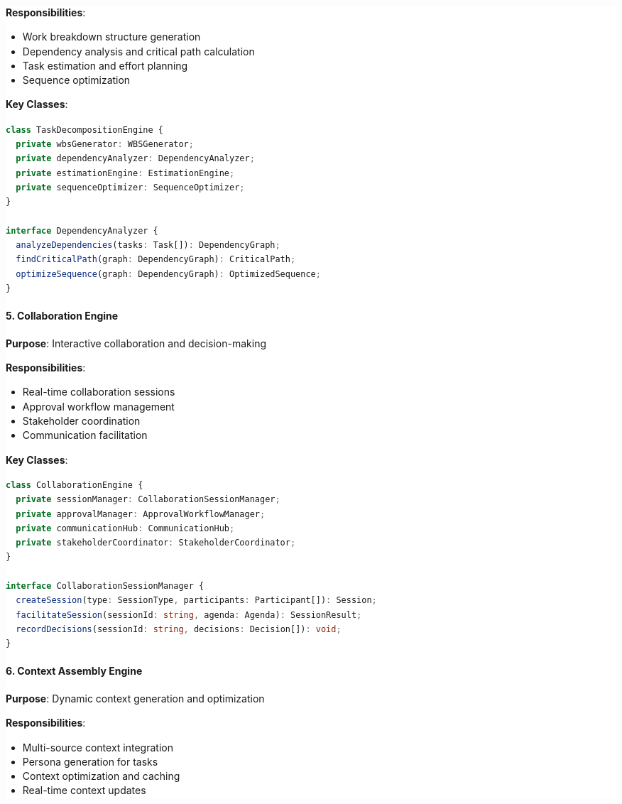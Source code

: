 **Responsibilities**:
- Work breakdown structure generation
- Dependency analysis and critical path calculation
- Task estimation and effort planning
- Sequence optimization

**Key Classes**:
```typescript
class TaskDecompositionEngine {
  private wbsGenerator: WBSGenerator;
  private dependencyAnalyzer: DependencyAnalyzer;
  private estimationEngine: EstimationEngine;
  private sequenceOptimizer: SequenceOptimizer;
}

interface DependencyAnalyzer {
  analyzeDependencies(tasks: Task[]): DependencyGraph;
  findCriticalPath(graph: DependencyGraph): CriticalPath;
  optimizeSequence(graph: DependencyGraph): OptimizedSequence;
}
```

#### 5. Collaboration Engine
**Purpose**: Interactive collaboration and decision-making

**Responsibilities**:
- Real-time collaboration sessions
- Approval workflow management
- Stakeholder coordination
- Communication facilitation

**Key Classes**:
```typescript
class CollaborationEngine {
  private sessionManager: CollaborationSessionManager;
  private approvalManager: ApprovalWorkflowManager;
  private communicationHub: CommunicationHub;
  private stakeholderCoordinator: StakeholderCoordinator;
}

interface CollaborationSessionManager {
  createSession(type: SessionType, participants: Participant[]): Session;
  facilitateSession(sessionId: string, agenda: Agenda): SessionResult;
  recordDecisions(sessionId: string, decisions: Decision[]): void;
}
```

#### 6. Context Assembly Engine
**Purpose**: Dynamic context generation and optimization

**Responsibilities**:
- Multi-source context integration
- Persona generation for tasks
- Context optimization and caching
- Real-time context updates
